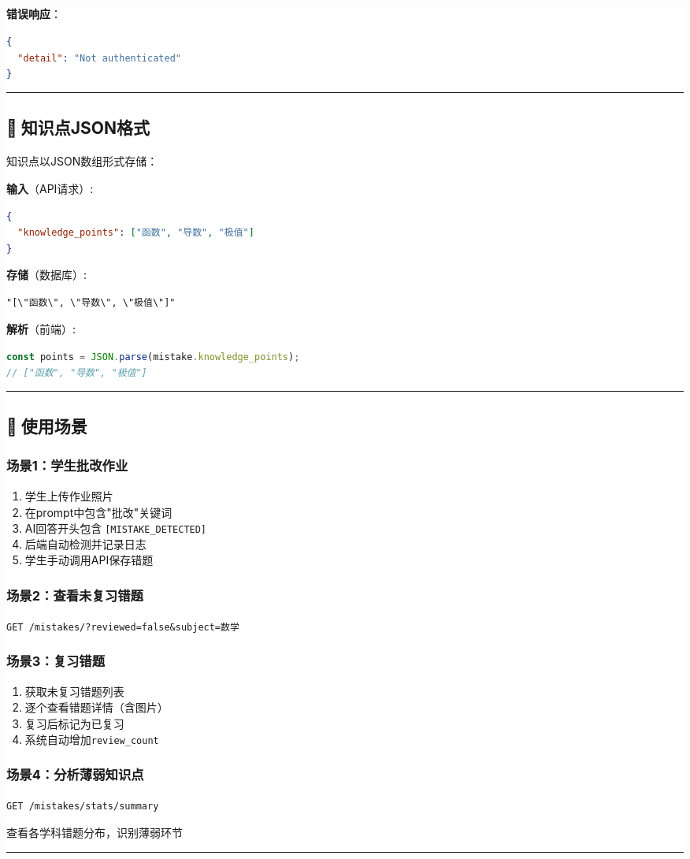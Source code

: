 **错误响应**：
```json
{
  "detail": "Not authenticated"
}
```

---

## 📝 知识点JSON格式

知识点以JSON数组形式存储：

**输入**（API请求）:
```json
{
  "knowledge_points": ["函数", "导数", "极值"]
}
```

**存储**（数据库）:
```
"[\"函数\", \"导数\", \"极值\"]"
```

**解析**（前端）:
```javascript
const points = JSON.parse(mistake.knowledge_points);
// ["函数", "导数", "极值"]
```

---

## 🚀 使用场景

### 场景1：学生批改作业
1. 学生上传作业照片
2. 在prompt中包含"批改"关键词
3. AI回答开头包含 `[MISTAKE_DETECTED]`
4. 后端自动检测并记录日志
5. 学生手动调用API保存错题

### 场景2：查看未复习错题
```http
GET /mistakes/?reviewed=false&subject=数学
```

### 场景3：复习错题
1. 获取未复习错题列表
2. 逐个查看错题详情（含图片）
3. 复习后标记为已复习
4. 系统自动增加`review_count`

### 场景4：分析薄弱知识点
```http
GET /mistakes/stats/summary
```
查看各学科错题分布，识别薄弱环节

---